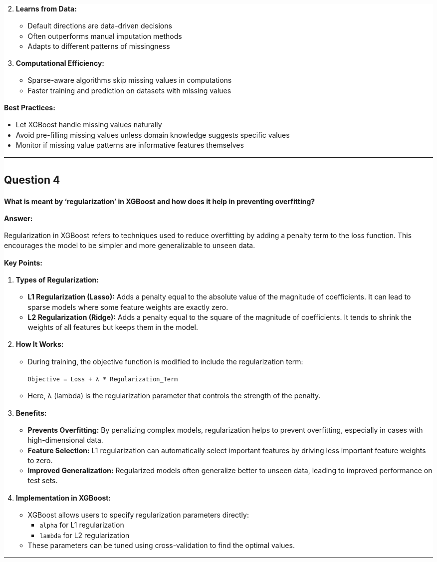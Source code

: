 2. **Learns from Data:**
   - Default directions are data-driven decisions
   - Often outperforms manual imputation methods
   - Adapts to different patterns of missingness

3. **Computational Efficiency:**
   - Sparse-aware algorithms skip missing values in computations
   - Faster training and prediction on datasets with missing values

**Best Practices:**
- Let XGBoost handle missing values naturally
- Avoid pre-filling missing values unless domain knowledge suggests specific values
- Monitor if missing value patterns are informative features themselves

---

## Question 4

**What is meant by ‘regularization’ in XGBoost and how does it help in preventing overfitting?**

**Answer:**

Regularization in XGBoost refers to techniques used to reduce overfitting by adding a penalty term to the loss function. This encourages the model to be simpler and more generalizable to unseen data.

**Key Points:**

1. **Types of Regularization:**
   - **L1 Regularization (Lasso):** Adds a penalty equal to the absolute value of the magnitude of coefficients. It can lead to sparse models where some feature weights are exactly zero.
   - **L2 Regularization (Ridge):** Adds a penalty equal to the square of the magnitude of coefficients. It tends to shrink the weights of all features but keeps them in the model.

2. **How It Works:**
   - During training, the objective function is modified to include the regularization term:
     ```
     Objective = Loss + λ * Regularization_Term
     ```
   - Here, λ (lambda) is the regularization parameter that controls the strength of the penalty.

3. **Benefits:**
   - **Prevents Overfitting:** By penalizing complex models, regularization helps to prevent overfitting, especially in cases with high-dimensional data.
   - **Feature Selection:** L1 regularization can automatically select important features by driving less important feature weights to zero.
   - **Improved Generalization:** Regularized models often generalize better to unseen data, leading to improved performance on test sets.

4. **Implementation in XGBoost:**
   - XGBoost allows users to specify regularization parameters directly:
     - `alpha` for L1 regularization
     - `lambda` for L2 regularization
   - These parameters can be tuned using cross-validation to find the optimal values.

---
